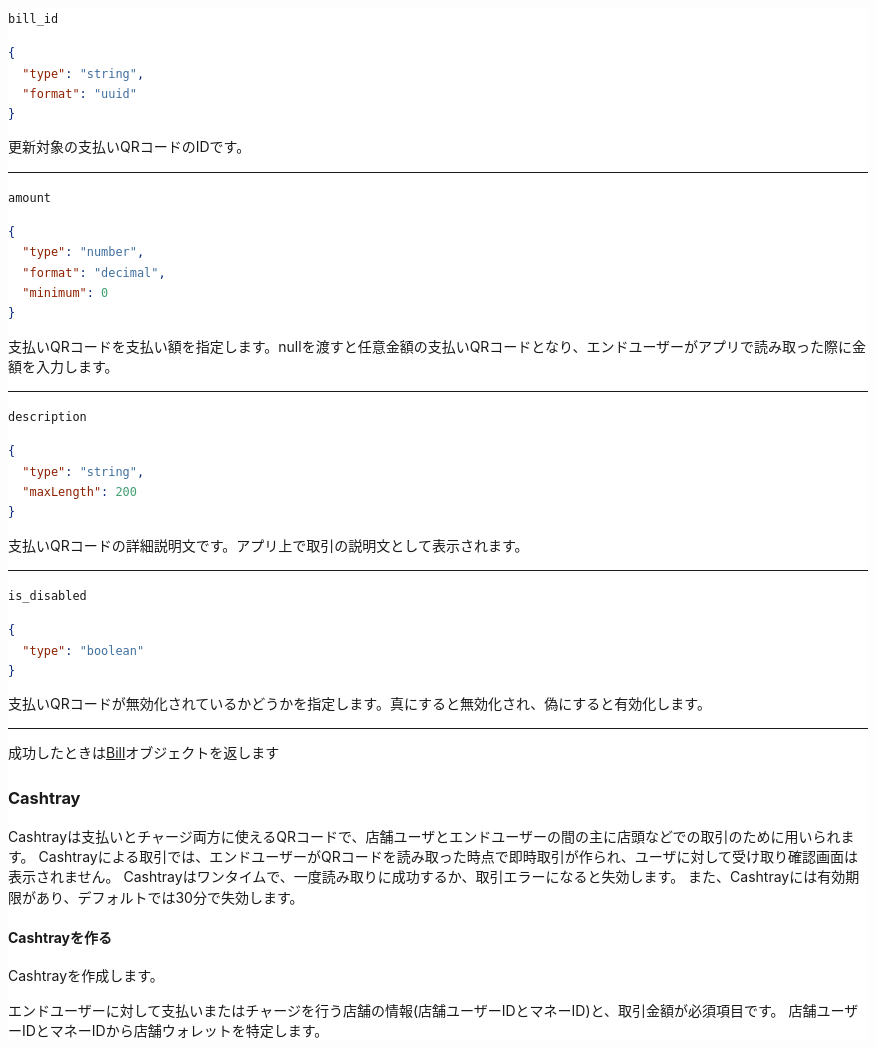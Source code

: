 `bill_id`  
```json
{
  "type": "string",
  "format": "uuid"
}
```
更新対象の支払いQRコードのIDです。

---
`amount`  
```json
{
  "type": "number",
  "format": "decimal",
  "minimum": 0
}
```
支払いQRコードを支払い額を指定します。nullを渡すと任意金額の支払いQRコードとなり、エンドユーザーがアプリで読み取った際に金額を入力します。

---
`description`  
```json
{
  "type": "string",
  "maxLength": 200
}
```
支払いQRコードの詳細説明文です。アプリ上で取引の説明文として表示されます。

---
`is_disabled`  
```json
{
  "type": "boolean"
}
```
支払いQRコードが無効化されているかどうかを指定します。真にすると無効化され、偽にすると有効化します。

---
成功したときは[Bill](#bill)オブジェクトを返します
### Cashtray
Cashtrayは支払いとチャージ両方に使えるQRコードで、店舗ユーザとエンドユーザーの間の主に店頭などでの取引のために用いられます。
Cashtrayによる取引では、エンドユーザーがQRコードを読み取った時点で即時取引が作られ、ユーザに対して受け取り確認画面は表示されません。
Cashtrayはワンタイムで、一度読み取りに成功するか、取引エラーになると失効します。
また、Cashtrayには有効期限があり、デフォルトでは30分で失効します。

<a name="create-cashtray"></a>
#### Cashtrayを作る
Cashtrayを作成します。

エンドユーザーに対して支払いまたはチャージを行う店舗の情報(店舗ユーザーIDとマネーID)と、取引金額が必須項目です。
店舗ユーザーIDとマネーIDから店舗ウォレットを特定します。
